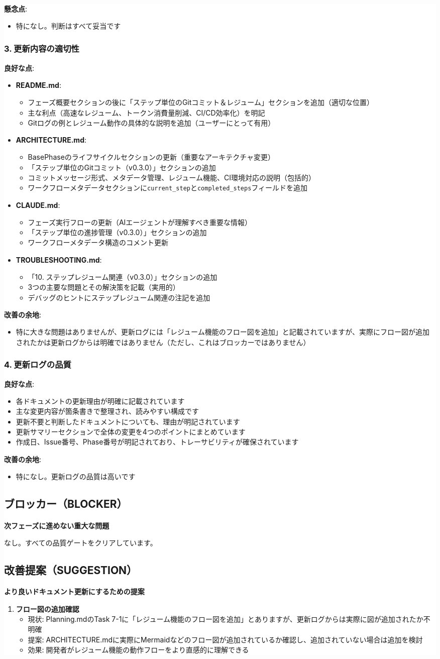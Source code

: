 **懸念点**:
- 特になし。判断はすべて妥当です

### 3. 更新内容の適切性

**良好な点**:
- **README.md**:
  - フェーズ概要セクションの後に「ステップ単位のGitコミット＆レジューム」セクションを追加（適切な位置）
  - 主な利点（高速なレジューム、トークン消費量削減、CI/CD効率化）を明記
  - Gitログの例とレジューム動作の具体的な説明を追加（ユーザーにとって有用）

- **ARCHITECTURE.md**:
  - BasePhaseのライフサイクルセクションの更新（重要なアーキテクチャ変更）
  - 「ステップ単位のGitコミット（v0.3.0）」セクションの追加
  - コミットメッセージ形式、メタデータ管理、レジューム機能、CI環境対応の説明（包括的）
  - ワークフローメタデータセクションに`current_step`と`completed_steps`フィールドを追加

- **CLAUDE.md**:
  - フェーズ実行フローの更新（AIエージェントが理解すべき重要な情報）
  - 「ステップ単位の進捗管理（v0.3.0）」セクションの追加
  - ワークフローメタデータ構造のコメント更新

- **TROUBLESHOOTING.md**:
  - 「10. ステップレジューム関連（v0.3.0）」セクションの追加
  - 3つの主要な問題とその解決策を記載（実用的）
  - デバッグのヒントにステップレジューム関連の注記を追加

**改善の余地**:
- 特に大きな問題はありませんが、更新ログには「レジューム機能のフロー図を追加」と記載されていますが、実際にフロー図が追加されたかは更新ログからは明確ではありません（ただし、これはブロッカーではありません）

### 4. 更新ログの品質

**良好な点**:
- 各ドキュメントの更新理由が明確に記載されています
- 主な変更内容が箇条書きで整理され、読みやすい構成です
- 更新不要と判断したドキュメントについても、理由が明記されています
- 更新サマリーセクションで全体の変更を4つのポイントにまとめています
- 作成日、Issue番号、Phase番号が明記されており、トレーサビリティが確保されています

**改善の余地**:
- 特になし。更新ログの品質は高いです

## ブロッカー（BLOCKER）

**次フェーズに進めない重大な問題**

なし。すべての品質ゲートをクリアしています。

## 改善提案（SUGGESTION）

**より良いドキュメント更新にするための提案**

1. **フロー図の追加確認**
   - 現状: Planning.mdのTask 7-1に「レジューム機能のフロー図を追加」とありますが、更新ログからは実際に図が追加されたか不明確
   - 提案: ARCHITECTURE.mdに実際にMermaidなどのフロー図が追加されているか確認し、追加されていない場合は追加を検討
   - 効果: 開発者がレジューム機能の動作フローをより直感的に理解できる
